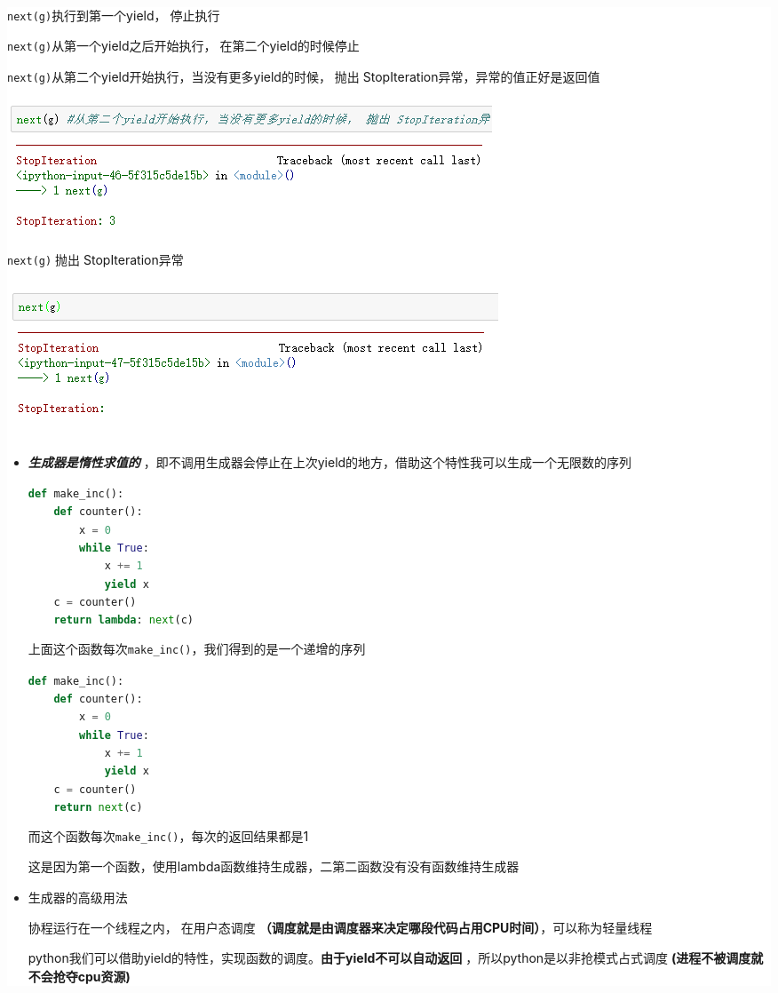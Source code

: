   `next(g)`执行到第一个yield， 停止执行

  `next(g)`从第一个yield之后开始执行， 在第二个yield的时候停止

  `next(g)`从第二个yield开始执行，当没有更多yield的时候， 抛出 StopIteration异常，异常的值正好是返回值

  ![](images/yield1.png)

  `next(g)` 抛出 StopIteration异常

  ![](images/yield2.png)

* ***生成器是惰性求值的*** ，即不调用生成器会停止在上次yield的地方，借助这个特性我可以生成一个无限数的序列
  ```python
  def make_inc():
      def counter():
          x = 0
          while True:
              x += 1
              yield x
      c = counter()
      return lambda: next(c)
  ```
  上面这个函数每次`make_inc()`，我们得到的是一个递增的序列
  ```python
  def make_inc():
      def counter():
          x = 0
          while True:
              x += 1
              yield x
      c = counter()
      return next(c)
  ```
  而这个函数每次`make_inc()`，每次的返回结果都是1

  这是因为第一个函数，使用lambda函数维持生成器，二第二函数没有没有函数维持生成器

* 生成器的高级用法

  协程运行在一个线程之内， 在用户态调度 **（调度就是由调度器来决定哪段代码占用CPU时间）**，可以称为轻量线程

  python我们可以借助yield的特性，实现函数的调度。**由于yield不可以自动返回** ，所以python是以非抢模式占式调度 **(进程不被调度就不会抢夺cpu资源)**
